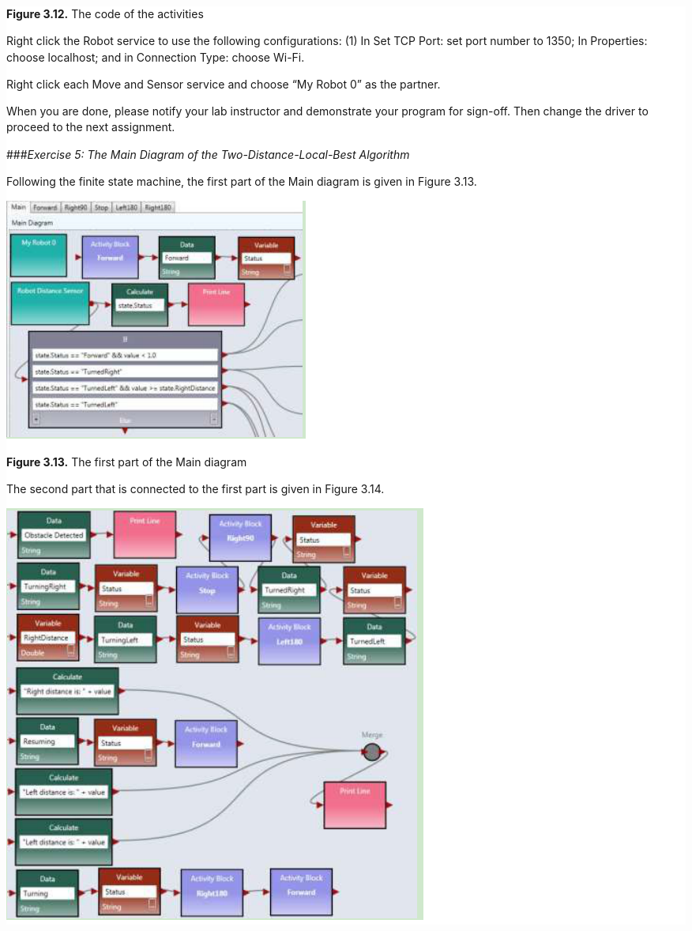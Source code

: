 **Figure 3.12.** The code of the activities

Right click the Robot service to use the following configurations: (1) In Set TCP Port: set port number to 1350; In Properties: choose localhost; and in Connection Type: choose Wi-Fi.

Right click each Move and Sensor service and choose “My Robot 0” as the partner.

When you are done, please notify your lab instructor and demonstrate your program for sign-off. Then change the driver to proceed to the next assignment.

###*Exercise 5: The Main Diagram of the Two-Distance-Local-Best Algorithm*

Following the finite state machine, the first part of the Main diagram is given in Figure 3.13.

![2](fig/Figure3.13.png)

**Figure 3.13.** The first part of the Main diagram

The second part that is connected to the first part is given in Figure 3.14.

![2](fig/Figure3.14.png)
